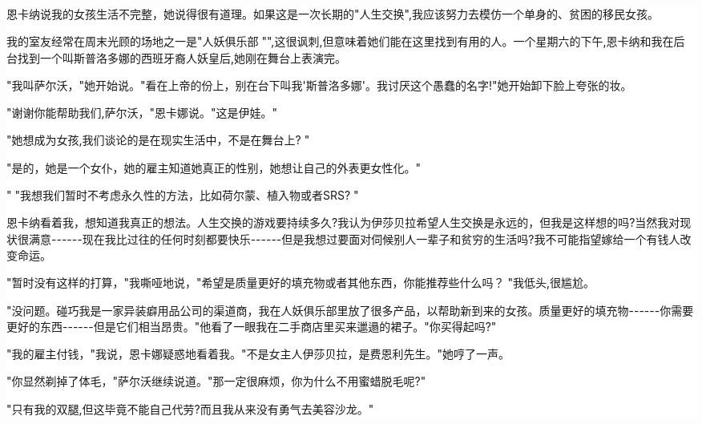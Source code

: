 



恩卡纳说我的女孩生活不完整，她说得很有道理。如果这是一次长期的"人生交换",我应该努力去模仿一个单身的、贫困的移民女孩。







我的室友经常在周末光顾的场地之一是"人妖俱乐部 "",这很讽刺,但意味着她们能在这里找到有用的人。一个星期六的下午,恩卡纳和我在后台找到一个叫斯普洛多娜的西班牙裔人妖皇后,她刚在舞台上表演完。





"我叫萨尔沃，"她开始说。"看在上帝的份上，别在台下叫我'斯普洛多娜'。我讨厌这个愚蠢的名字!"她开始卸下脸上夸张的妆。





"谢谢你能帮助我们,萨尔沃，"恩卡娜说。"这是伊娃。"



 "她想成为女孩,我们谈论的是在现实生活中，不是在舞台上? "





"是的，她是一个女仆，她的雇主知道她真正的性别，她想让自己的外表更女性化。"





 " "我想我们暂时不考虑永久性的方法，比如荷尔蒙、植入物或者SRS? "





恩卡纳看着我，想知道我真正的想法。人生交换的游戏要持续多久?我认为伊莎贝拉希望人生交换是永远的，但我是这样想的吗?当然我对现状很满意------现在我比过往的任何时刻都要快乐------但是我想过要面对伺候别人一辈子和贫穷的生活吗?我不可能指望嫁给一个有钱人改变命运。





 "暂时没有这样的打算，"我嘶哑地说，"希望是质量更好的填充物或者其他东西，你能推荐些什么吗？ "我低头,很尴尬。





"没问题。碰巧我是一家异装癖用品公司的渠道商，我在人妖俱乐部里放了很多产品，以帮助新到来的女孩。质量更好的填充物------你需要更好的东西------但是它们相当昂贵。"他看了一眼我在二手商店里买来邋遢的裙子。"你买得起吗?"



"我的雇主付钱，"我说，恩卡娜疑惑地看着我。"不是女主人伊莎贝拉，是费恩利先生。"她哼了一声。





"你显然剃掉了体毛，"萨尔沃继续说道。"那一定很麻烦，你为什么不用蜜蜡脱毛呢?"





"只有我的双腿,但这毕竟不能自己代劳?而且我从来没有勇气去美容沙龙。"


